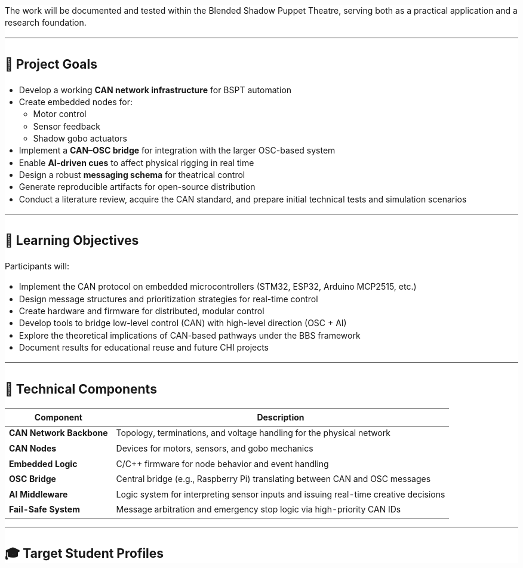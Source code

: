 The work will be documented and tested within the Blended Shadow Puppet Theatre, serving both as a practical application and a research foundation.

---

## 🎯 Project Goals

- Develop a working **CAN network infrastructure** for BSPT automation
- Create embedded nodes for:
  - Motor control
  - Sensor feedback
  - Shadow gobo actuators
- Implement a **CAN–OSC bridge** for integration with the larger OSC-based system
- Enable **AI-driven cues** to affect physical rigging in real time
- Design a robust **messaging schema** for theatrical control
- Generate reproducible artifacts for open-source distribution
- Conduct a literature review, acquire the CAN standard, and prepare initial technical tests and simulation scenarios

---

## 🧠 Learning Objectives

Participants will:

- Implement the CAN protocol on embedded microcontrollers (STM32, ESP32, Arduino MCP2515, etc.)
- Design message structures and prioritization strategies for real-time control
- Create hardware and firmware for distributed, modular control
- Develop tools to bridge low-level control (CAN) with high-level direction (OSC + AI)
- Explore the theoretical implications of CAN-based pathways under the BBS framework
- Document results for educational reuse and future CHI projects

---

## 🔧 Technical Components

| Component | Description |
|----------|-------------|
| **CAN Network Backbone** | Topology, terminations, and voltage handling for the physical network |
| **CAN Nodes** | Devices for motors, sensors, and gobo mechanics |
| **Embedded Logic** | C/C++ firmware for node behavior and event handling |
| **OSC Bridge** | Central bridge (e.g., Raspberry Pi) translating between CAN and OSC messages |
| **AI Middleware** | Logic system for interpreting sensor inputs and issuing real-time creative decisions |
| **Fail-Safe System** | Message arbitration and emergency stop logic via high-priority CAN IDs |

---

## 🎓 Target Student Profiles
